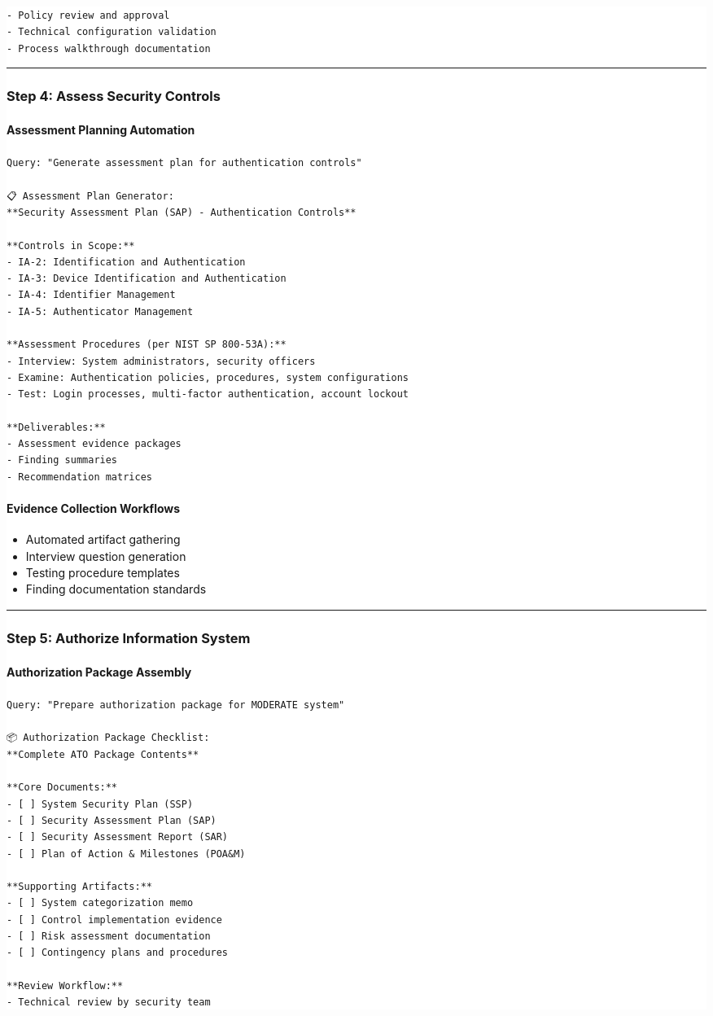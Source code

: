 ```
- Policy review and approval
- Technical configuration validation
- Process walkthrough documentation
```

---

### **Step 4: Assess Security Controls**

#### **Assessment Planning Automation**
```
Query: "Generate assessment plan for authentication controls"

📋 Assessment Plan Generator:
**Security Assessment Plan (SAP) - Authentication Controls**

**Controls in Scope:**
- IA-2: Identification and Authentication
- IA-3: Device Identification and Authentication  
- IA-4: Identifier Management
- IA-5: Authenticator Management

**Assessment Procedures (per NIST SP 800-53A):**
- Interview: System administrators, security officers
- Examine: Authentication policies, procedures, system configurations
- Test: Login processes, multi-factor authentication, account lockout

**Deliverables:**
- Assessment evidence packages
- Finding summaries
- Recommendation matrices
```

#### **Evidence Collection Workflows**
- Automated artifact gathering
- Interview question generation
- Testing procedure templates
- Finding documentation standards

---

### **Step 5: Authorize Information System**

#### **Authorization Package Assembly**
```
Query: "Prepare authorization package for MODERATE system"

📦 Authorization Package Checklist:
**Complete ATO Package Contents**

**Core Documents:**
- [ ] System Security Plan (SSP)
- [ ] Security Assessment Plan (SAP)
- [ ] Security Assessment Report (SAR)
- [ ] Plan of Action & Milestones (POA&M)

**Supporting Artifacts:**
- [ ] System categorization memo
- [ ] Control implementation evidence
- [ ] Risk assessment documentation
- [ ] Contingency plans and procedures

**Review Workflow:**
- Technical review by security team
```